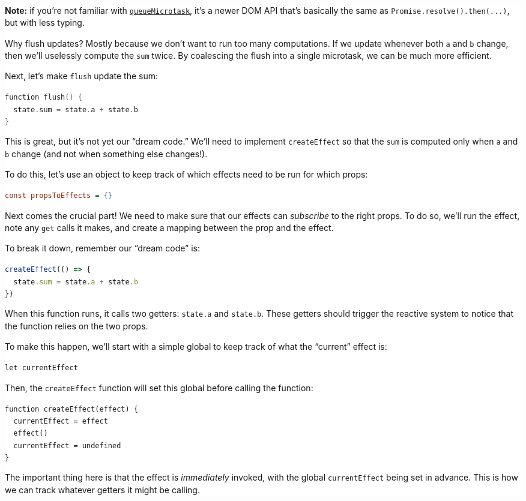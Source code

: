 **Note:** if you’re not familiar with [`queueMicrotask`](https://developer.mozilla.org/en-US/docs/Web/API/queueMicrotask), it’s a newer DOM API that’s basically the same as `Promise.resolve().then(...)`, but with less typing.

Why flush updates? Mostly because we don’t want to run too many computations. If we update whenever both `a` and `b` change, then we’ll uselessly compute the `sum` twice. By coalescing the flush into a single microtask, we can be much more efficient.

Next, let’s make `flush` update the sum:

```kt
function flush() {
  state.sum = state.a + state.b
}
```

This is great, but it’s not yet our “dream code.” We’ll need to implement `createEffect` so that the `sum` is computed only when `a` and `b` change (and not when something else changes!).

To do this, let’s use an object to keep track of which effects need to be run for which props:

```ini
const propsToEffects = {}
```

Next comes the crucial part! We need to make sure that our effects can *subscribe* to the right props. To do so, we’ll run the effect, note any `get` calls it makes, and create a mapping between the prop and the effect.

To break it down, remember our “dream code” is:

```ts
createEffect(() => {
  state.sum = state.a + state.b
})
```

When this function runs, it calls two getters: `state.a` and `state.b`. These getters should trigger the reactive system to notice that the function relies on the two props.

To make this happen, we’ll start with a simple global to keep track of what the “current” effect is:

```plain
let currentEffect
```

Then, the `createEffect` function will set this global before calling the function:

```ini1
function createEffect(effect) {
  currentEffect = effect
  effect()
  currentEffect = undefined
}
```

The important thing here is that the effect is *immediately* invoked, with the global `currentEffect` being set in advance. This is how we can track whatever getters it might be calling.
